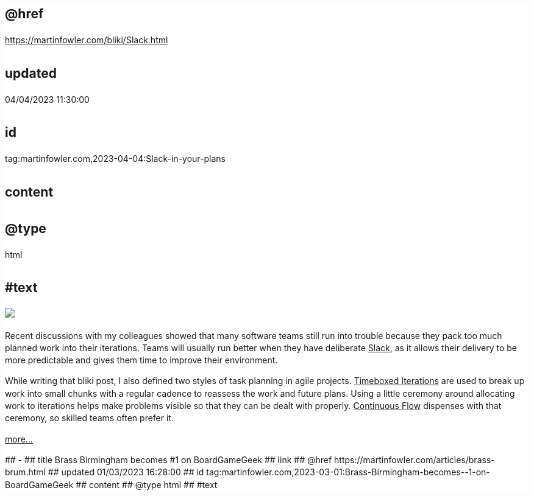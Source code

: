## @href
https://martinfowler.com/bliki/Slack.html
## updated
04/04/2023 11:30:00
## id
tag:martinfowler.com,2023-04-04:Slack-in-your-plans
## content
## @type
html
## #text

<div class = 'img-link'><a href = 'https://martinfowler.com/bliki/Slack.html'><img src = 'https://martinfowler.com/bliki/images/slack/card.png' width = ''></img></a></div>

<p>Recent discussions with my colleagues showed that many software teams
     still run into trouble because they pack too much planned
     work into their iterations. Teams will usually run better when they have
     deliberate <a href = 'https://martinfowler.com/bliki/Slack.html'>Slack</a>, as it allows their delivery to be more predictable and
     gives them time to improve their environment.</p>

<p>While writing that bliki post, I also defined two styles of task
     planning in agile projects. <a href = '/bliki/TimeboxedIterations.html'>Timeboxed Iterations</a> are used to
     break up work into small chunks with a regular cadence to reassess the work
     and future plans. Using a little ceremony around allocating work to
     iterations helps make problems visible so that they can be dealt with
     properly. <a href = '/bliki/ContinuousFlow.html'>Continuous Flow</a>
     dispenses with that ceremony, so skilled teams often prefer it.</p>

<p><a class = 'more' href = 'https://martinfowler.com/bliki/Slack.html'>more…</a></p>
## -
## title
Brass Birmingham becomes #1 on BoardGameGeek
## link
## @href
https://martinfowler.com/articles/brass-brum.html
## updated
01/03/2023 16:28:00
## id
tag:martinfowler.com,2023-03-01:Brass-Birmingham-becomes--1-on-BoardGameGeek
## content
## @type
html
## #text
